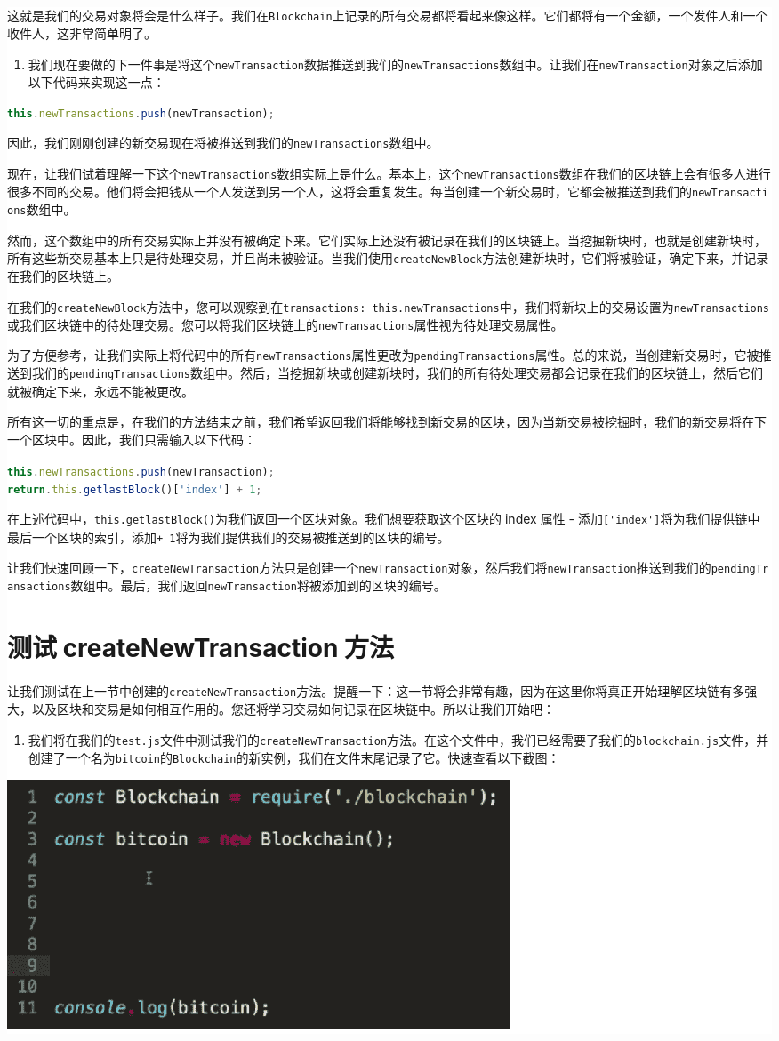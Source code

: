 这就是我们的交易对象将会是什么样子。我们在`Blockchain`上记录的所有交易都将看起来像这样。它们都将有一个金额，一个发件人和一个收件人，这非常简单明了。

1.  我们现在要做的下一件事是将这个`newTransaction`数据推送到我们的`newTransactions`数组中。让我们在`newTransaction`对象之后添加以下代码来实现这一点：

```js
this.newTransactions.push(newTransaction);
```

因此，我们刚刚创建的新交易现在将被推送到我们的`newTransactions`数组中。

现在，让我们试着理解一下这个`newTransactions`数组实际上是什么。基本上，这个`newTransactions`数组在我们的区块链上会有很多人进行很多不同的交易。他们将会把钱从一个人发送到另一个人，这将会重复发生。每当创建一个新交易时，它都会被推送到我们的`newTransactions`数组中。

然而，这个数组中的所有交易实际上并没有被确定下来。它们实际上还没有被记录在我们的区块链上。当挖掘新块时，也就是创建新块时，所有这些新交易基本上只是待处理交易，并且尚未被验证。当我们使用`createNewBlock`方法创建新块时，它们将被验证，确定下来，并记录在我们的区块链上。

在我们的`createNewBlock`方法中，您可以观察到在`transactions: this.newTransactions`中，我们将新块上的交易设置为`newTransactions`或我们区块链中的待处理交易。您可以将我们区块链上的`newTransactions`属性视为待处理交易属性。

为了方便参考，让我们实际上将代码中的所有`newTransactions`属性更改为`pendingTransactions`属性。总的来说，当创建新交易时，它被推送到我们的`pendingTransactions`数组中。然后，当挖掘新块或创建新块时，我们的所有待处理交易都会记录在我们的区块链上，然后它们就被确定下来，永远不能被更改。

所有这一切的重点是，在我们的方法结束之前，我们希望返回我们将能够找到新交易的区块，因为当新交易被挖掘时，我们的新交易将在下一个区块中。因此，我们只需输入以下代码：

```js
this.newTransactions.push(newTransaction);
return.this.getlastBlock()['index'] + 1;
```

在上述代码中，`this.getlastBlock()`为我们返回一个区块对象。我们想要获取这个区块的 index 属性 - 添加`['index']`将为我们提供链中最后一个区块的索引，添加`+ 1`将为我们提供我们的交易被推送到的区块的编号。

让我们快速回顾一下，`createNewTransaction`方法只是创建一个`newTransaction`对象，然后我们将`newTransaction`推送到我们的`pendingTransactions`数组中。最后，我们返回`newTransaction`将被添加到的区块的编号。

# 测试 createNewTransaction 方法

让我们测试在上一节中创建的`createNewTransaction`方法。提醒一下：这一节将会非常有趣，因为在这里你将真正开始理解区块链有多强大，以及区块和交易是如何相互作用的。您还将学习交易如何记录在区块链中。所以让我们开始吧：

1.  我们将在我们的`test.js`文件中测试我们的`createNewTransaction`方法。在这个文件中，我们已经需要了我们的`blockchain.js`文件，并创建了一个名为`bitcoin`的`Blockchain`的新实例，我们在文件末尾记录了它。快速查看以下截图：

![](img/841dc351-8c46-47a1-b1ac-276b187e57eb.png)
